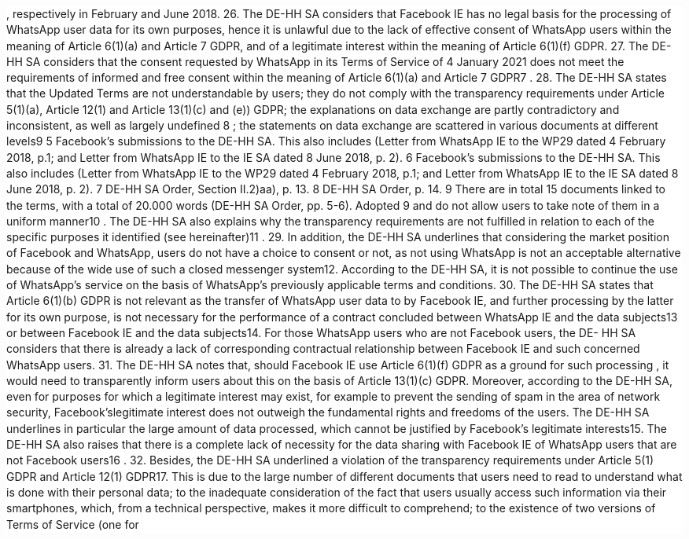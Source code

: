 , respectively in February and June 2018. 26. The DE-HH SA considers that Facebook IE has no legal basis for the processing of WhatsApp user data
for its own purposes, hence it is unlawful due to the lack of effective consent of WhatsApp users within
the meaning of Article 6(1)(a) and Article 7 GDPR, and of a legitimate interest within the meaning of
Article 6(1)(f) GDPR. 27. The DE-HH SA considers that the consent requested by WhatsApp in its Terms of Service of 4 January
2021 does not meet the requirements of informed and free consent within the meaning of
Article 6(1)(a) and Article 7 GDPR7
. 28. The DE-HH SA states that the Updated Terms are not understandable by users; they do not comply
with the transparency requirements under Article 5(1)(a), Article 12(1) and Article 13(1)(c) and (e))
GDPR; the explanations on data exchange are partly contradictory and inconsistent, as well as largely
undefined
8 ; the statements on data exchange are scattered in various documents at different levels9
5 Facebook’s submissions to the DE-HH SA. This also includes (Letter from WhatsApp IE to the WP29 dated 4
February 2018, p.1; and Letter from WhatsApp IE to the IE SA dated 8 June 2018, p. 2). 6 Facebook’s submissions to the DE-HH SA. This also includes (Letter from WhatsApp IE to the WP29 dated 4
February 2018, p.1; and Letter from WhatsApp IE to the IE SA dated 8 June 2018, p. 2). 7 DE-HH SA Order, Section II.2)aa), p. 13. 8 DE-HH SA Order, p. 14. 9 There are in total 15 documents linked to the terms, with a total of 20.000 words (DE-HH SA Order, pp. 5-6).
Adopted 9
and do not allow users to take note of them in a uniform manner10
. The DE-HH SA also explains why
the transparency requirements are not fulfilled in relation to each of the specific purposes it identified
(see hereinafter)11
. 29. In addition, the DE-HH SA underlines that considering the market position of Facebook and WhatsApp, users do not have a choice to consent or not, as not using WhatsApp is not an acceptable alternative
because of the wide use of such a closed messenger system12. According to the DE-HH SA, it is not
possible to continue the use of WhatsApp’s service on the basis of WhatsApp’s previously applicable
terms and conditions.
30. The DE-HH SA states that Article 6(1)(b) GDPR is not relevant as the transfer of WhatsApp user data to
by Facebook IE, and further processing by the latter for its own purpose, is not necessary for the
performance of a contract concluded between WhatsApp IE and the data subjects13 or between
Facebook IE and the data subjects14. For those WhatsApp users who are not Facebook users, the DE- HH SA considers that there is already a lack of corresponding contractual relationship between
Facebook IE and such concerned WhatsApp users. 31. The DE-HH SA notes that, should Facebook IE use Article 6(1)(f) GDPR as a ground for such processing
, it would need to transparently inform users about this on the basis of Article 13(1)(c) GDPR.
Moreover, according to the DE-HH SA, even for purposes for which a legitimate interest may exist, for
example to prevent the sending of spam in the area of network security, Facebook’slegitimate interest
does not outweigh the fundamental rights and freedoms of the users. The DE-HH SA underlines in
particular the large amount of data processed, which cannot be justified by Facebook’s legitimate
interests15. The DE-HH SA also raises that there is a complete lack of necessity for the data sharing with
Facebook IE of WhatsApp users that are not Facebook users16
. 32. Besides, the DE-HH SA underlined a violation of the transparency requirements under Article 5(1) GDPR
and Article 12(1) GDPR17. This is due to the large number of different documents that users need to
read to understand what is done with their personal data; to the inadequate consideration of the fact
that users usually access such information via their smartphones, which, from a technical perspective,
makes it more difficult to comprehend; to the existence of two versions of Terms of Service (one for